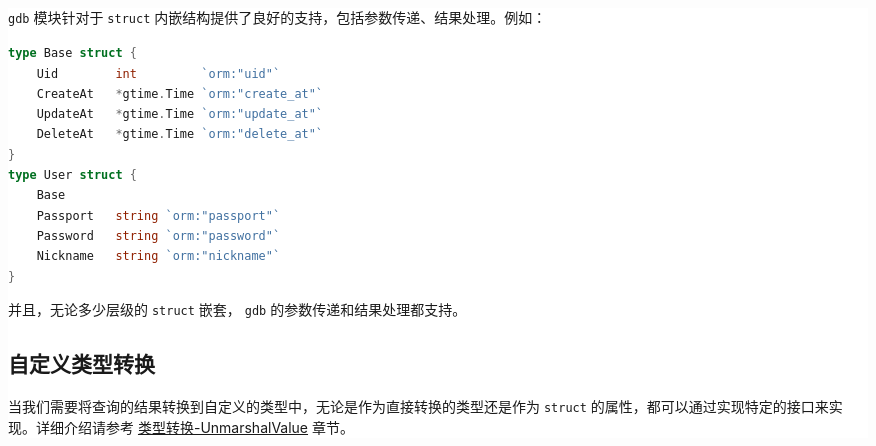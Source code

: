 `gdb` 模块针对于 `struct` 内嵌结构提供了良好的支持，包括参数传递、结果处理。例如：

```go
type Base struct {
    Uid        int         `orm:"uid"`
    CreateAt   *gtime.Time `orm:"create_at"`
    UpdateAt   *gtime.Time `orm:"update_at"`
    DeleteAt   *gtime.Time `orm:"delete_at"`
}
type User struct {
    Base
    Passport   string `orm:"passport"`
    Password   string `orm:"password"`
    Nickname   string `orm:"nickname"`
}

```

并且，无论多少层级的 `struct` 嵌套， `gdb` 的参数传递和结果处理都支持。

## 自定义类型转换

当我们需要将查询的结果转换到自定义的类型中，无论是作为直接转换的类型还是作为 `struct` 的属性，都可以通过实现特定的接口来实现。详细介绍请参考 [类型转换-UnmarshalValue](../6-类型转换/5-类型转换-UnmarshalValue.md) 章节。